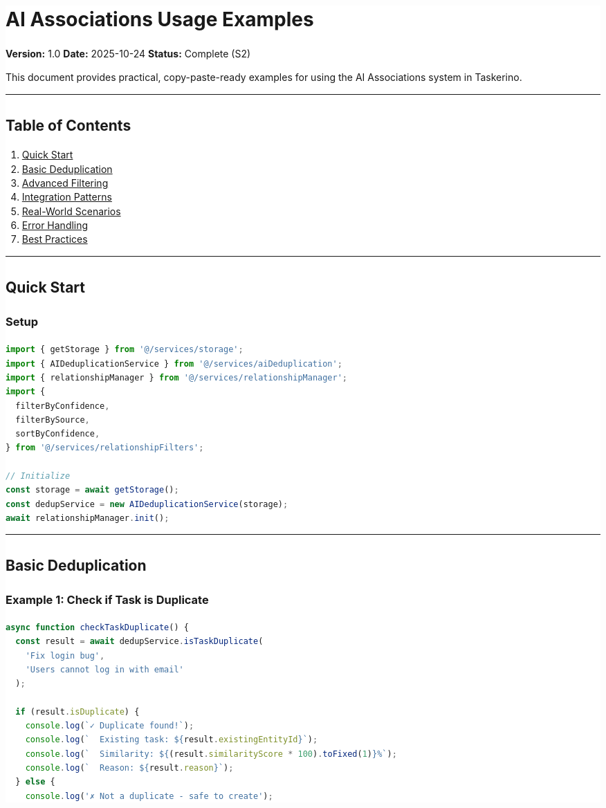 # AI Associations Usage Examples

**Version:** 1.0
**Date:** 2025-10-24
**Status:** Complete (S2)

This document provides practical, copy-paste-ready examples for using the AI Associations system in Taskerino.

---

## Table of Contents

1. [Quick Start](#quick-start)
2. [Basic Deduplication](#basic-deduplication)
3. [Advanced Filtering](#advanced-filtering)
4. [Integration Patterns](#integration-patterns)
5. [Real-World Scenarios](#real-world-scenarios)
6. [Error Handling](#error-handling)
7. [Best Practices](#best-practices)

---

## Quick Start

### Setup

```typescript
import { getStorage } from '@/services/storage';
import { AIDeduplicationService } from '@/services/aiDeduplication';
import { relationshipManager } from '@/services/relationshipManager';
import {
  filterByConfidence,
  filterBySource,
  sortByConfidence,
} from '@/services/relationshipFilters';

// Initialize
const storage = await getStorage();
const dedupService = new AIDeduplicationService(storage);
await relationshipManager.init();
```

---

## Basic Deduplication

### Example 1: Check if Task is Duplicate

```typescript
async function checkTaskDuplicate() {
  const result = await dedupService.isTaskDuplicate(
    'Fix login bug',
    'Users cannot log in with email'
  );

  if (result.isDuplicate) {
    console.log(`✓ Duplicate found!`);
    console.log(`  Existing task: ${result.existingEntityId}`);
    console.log(`  Similarity: ${(result.similarityScore * 100).toFixed(1)}%`);
    console.log(`  Reason: ${result.reason}`);
  } else {
    console.log('✗ Not a duplicate - safe to create');
```